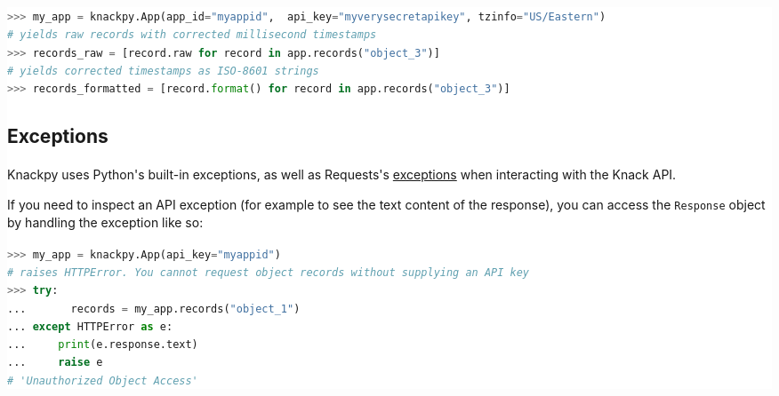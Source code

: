 ```python
>>> my_app = knackpy.App(app_id="myappid",  api_key="myverysecretapikey", tzinfo="US/Eastern")
# yields raw records with corrected millisecond timestamps
>>> records_raw = [record.raw for record in app.records("object_3")]
# yields corrected timestamps as ISO-8601 strings
>>> records_formatted = [record.format() for record in app.records("object_3")]
```

## Exceptions

Knackpy uses Python's built-in exceptions, as well as Requests's [exceptions](https://requests.readthedocs.io/en/master/user/quickstart/#errors-and-exceptions) when interacting with the Knack API.

If you need to inspect an API exception (for example to see the text content of the response), you can access the `Response` object by handling the exception like so:

```python
>>> my_app = knackpy.App(api_key="myappid")
# raises HTTPError. You cannot request object records without supplying an API key
>>> try:
...       records = my_app.records("object_1")
... except HTTPError as e:
...     print(e.response.text)
...     raise e
# 'Unauthorized Object Access'
```
